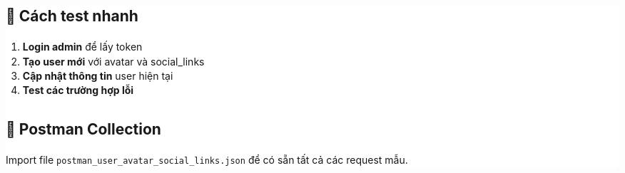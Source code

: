 ## 🚀 Cách test nhanh

1. **Login admin** để lấy token
2. **Tạo user mới** với avatar và social_links
3. **Cập nhật thông tin** user hiện tại
4. **Test các trường hợp lỗi**

## 📱 Postman Collection

Import file `postman_user_avatar_social_links.json` để có sẵn tất cả các request mẫu. 